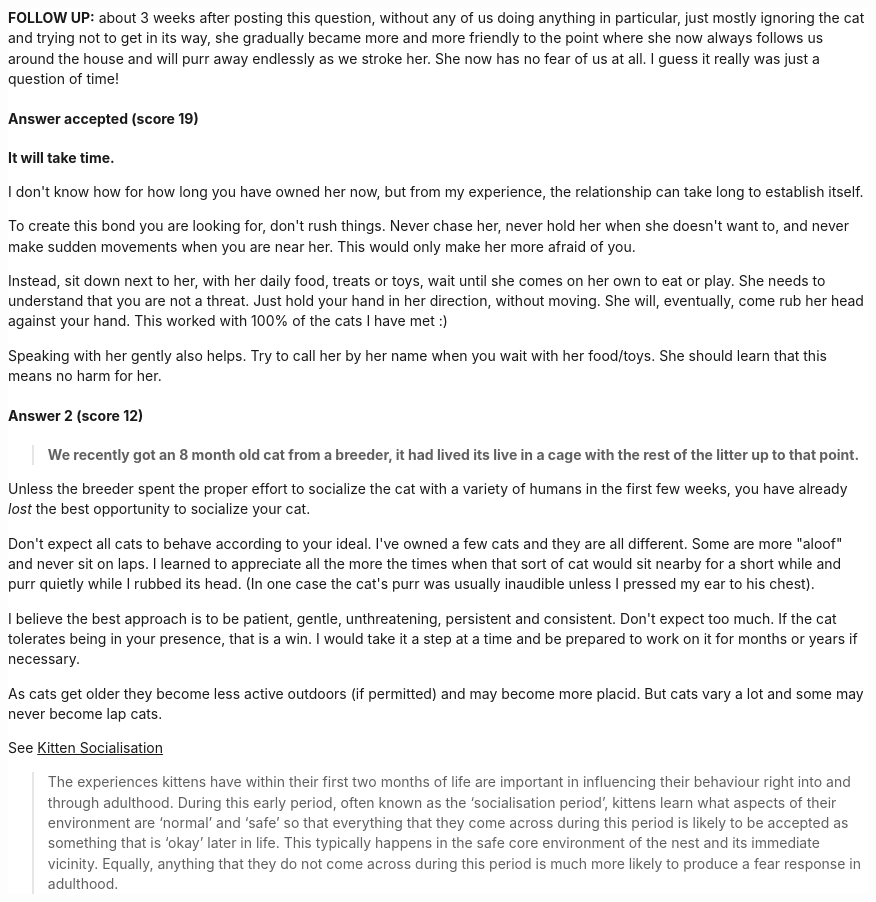 <strong>FOLLOW UP:</strong> about 3 weeks after posting this question, without any of us doing anything in particular, just mostly ignoring the cat and trying not to get in its way, she gradually became more and more friendly to the point where she now always follows us around the house and will purr away endlessly as we stroke her. She now has no fear of us at all. I guess it really was just a question of time!  

#### Answer accepted (score 19)
<strong>It will take time.</strong>  

I don't know how for how long you have owned her now, but from my experience, the relationship can take long to establish itself.  

To create this bond you are looking for, don't rush things. Never chase her, never hold her when she doesn't want to, and never make sudden movements when you are near her. This would only make her more afraid of you.  

Instead, sit down next to her, with her daily food, treats or toys, wait until she comes on her own to eat or play. She needs to understand that you are not a threat. Just hold your hand in her direction, without moving. She will, eventually, come rub her head against your hand. This worked with 100% of the cats I have met :)  

Speaking with her gently also helps. Try to call her by her name when you wait with her food/toys. She should learn that this means no harm for her.  

#### Answer 2 (score 12)
<blockquote>
  <strong>We recently got an 8 month old cat from a breeder, it had lived its live in a cage with the rest of the litter up to that point.</strong>  
</blockquote>

Unless the breeder spent the proper effort to socialize the cat with a variety of humans in the first few weeks, you have already <em>lost</em> the best opportunity to socialize your cat.  

Don't expect all cats to behave according to your ideal. I've owned a few cats and they are all different. Some are more "aloof" and never sit on laps. I learned to appreciate all the more the times when that sort of cat would sit nearby for a short while and purr quietly while I rubbed its head. (In one case the cat's purr was usually inaudible unless I pressed my ear to his chest).  

I believe the best approach is to be patient, gentle, unthreatening, persistent and consistent. Don't expect too much. If the cat tolerates being in your presence, that is a win. I would take it a step at a time and be prepared to work on it for months or years if necessary.   

As cats get older they become less active outdoors (if permitted) and may become more placid. But cats vary a lot and some may never become lap cats.  

See <a href="http://www.cats.org.uk/documents/thecatmagextracts-kittensocialisation">Kitten Socialisation</a>  

<blockquote>
  <p>The experiences kittens have within their first two months
  of life are important in influencing their behaviour right
  into and through adulthood. During this early period, often
  known as the ‘socialisation period’, kittens learn what
  aspects of their environment are ‘normal’ and ‘safe’ so that
  everything that they come across during this period is likely
  to be accepted as something that is ‘okay’ later in life. This
  typically happens in the safe core environment of the nest
  and its immediate vicinity. Equally, anything that they do
  not come across during this period is much more likely to
  produce a fear response in adulthood. </p>
  